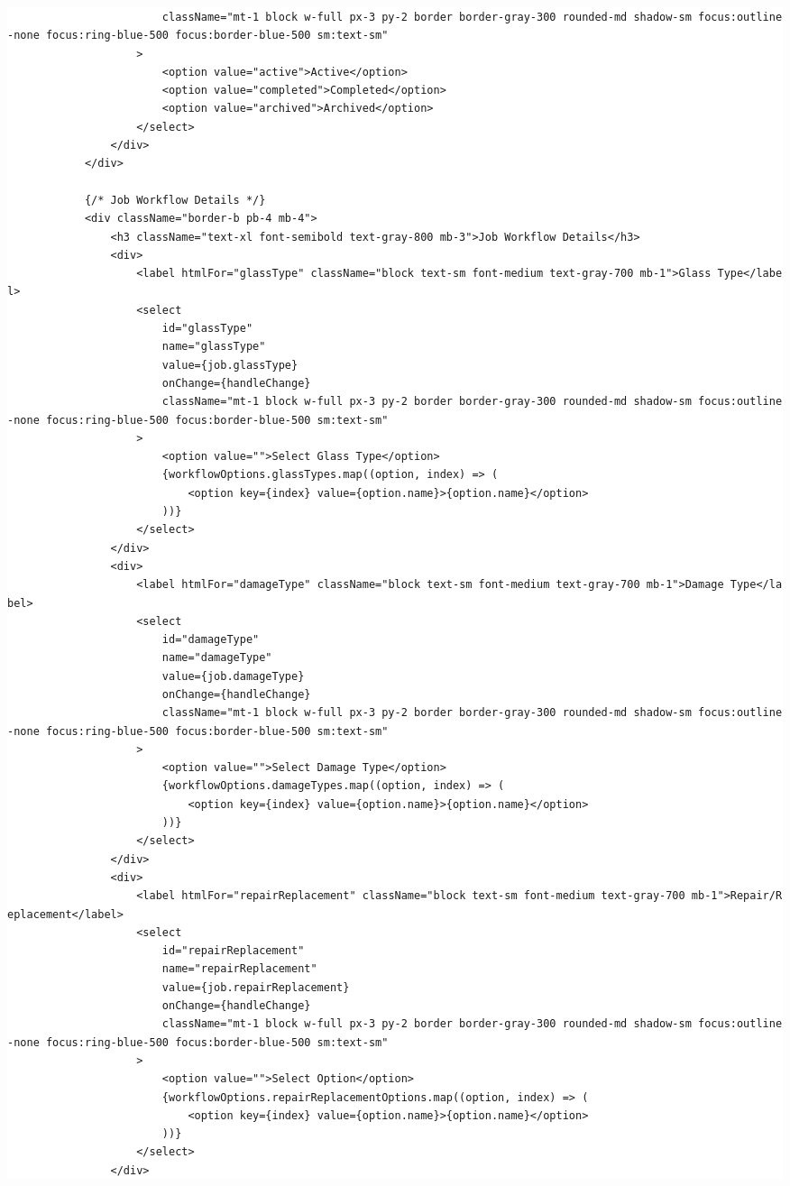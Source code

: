                             className="mt-1 block w-full px-3 py-2 border border-gray-300 rounded-md shadow-sm focus:outline-none focus:ring-blue-500 focus:border-blue-500 sm:text-sm"
                        >
                            <option value="active">Active</option>
                            <option value="completed">Completed</option>
                            <option value="archived">Archived</option>
                        </select>
                    </div>
                </div>

                {/* Job Workflow Details */}
                <div className="border-b pb-4 mb-4">
                    <h3 className="text-xl font-semibold text-gray-800 mb-3">Job Workflow Details</h3>
                    <div>
                        <label htmlFor="glassType" className="block text-sm font-medium text-gray-700 mb-1">Glass Type</label>
                        <select
                            id="glassType"
                            name="glassType"
                            value={job.glassType}
                            onChange={handleChange}
                            className="mt-1 block w-full px-3 py-2 border border-gray-300 rounded-md shadow-sm focus:outline-none focus:ring-blue-500 focus:border-blue-500 sm:text-sm"
                        >
                            <option value="">Select Glass Type</option>
                            {workflowOptions.glassTypes.map((option, index) => (
                                <option key={index} value={option.name}>{option.name}</option>
                            ))}
                        </select>
                    </div>
                    <div>
                        <label htmlFor="damageType" className="block text-sm font-medium text-gray-700 mb-1">Damage Type</label>
                        <select
                            id="damageType"
                            name="damageType"
                            value={job.damageType}
                            onChange={handleChange}
                            className="mt-1 block w-full px-3 py-2 border border-gray-300 rounded-md shadow-sm focus:outline-none focus:ring-blue-500 focus:border-blue-500 sm:text-sm"
                        >
                            <option value="">Select Damage Type</option>
                            {workflowOptions.damageTypes.map((option, index) => (
                                <option key={index} value={option.name}>{option.name}</option>
                            ))}
                        </select>
                    </div>
                    <div>
                        <label htmlFor="repairReplacement" className="block text-sm font-medium text-gray-700 mb-1">Repair/Replacement</label>
                        <select
                            id="repairReplacement"
                            name="repairReplacement"
                            value={job.repairReplacement}
                            onChange={handleChange}
                            className="mt-1 block w-full px-3 py-2 border border-gray-300 rounded-md shadow-sm focus:outline-none focus:ring-blue-500 focus:border-blue-500 sm:text-sm"
                        >
                            <option value="">Select Option</option>
                            {workflowOptions.repairReplacementOptions.map((option, index) => (
                                <option key={index} value={option.name}>{option.name}</option>
                            ))}
                        </select>
                    </div>